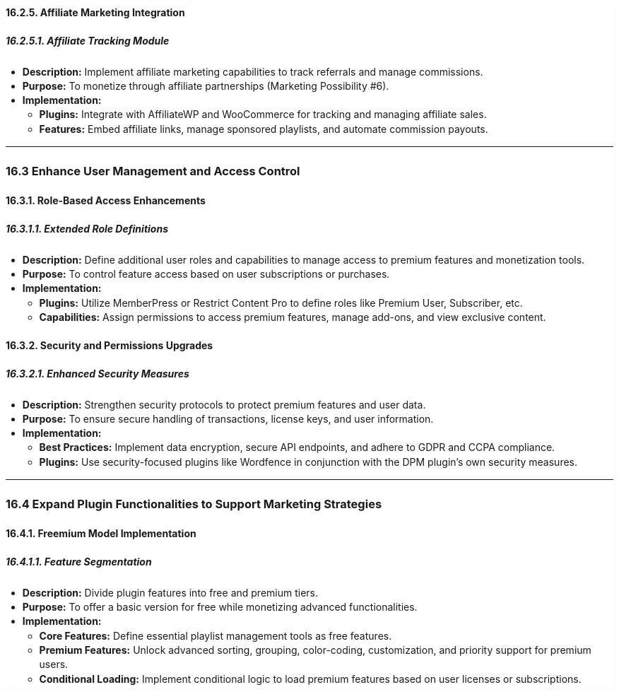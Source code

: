 #### **16.2.5. Affiliate Marketing Integration**

##### **16.2.5.1. Affiliate Tracking Module**
- **Description:** Implement affiliate marketing capabilities to track referrals and manage commissions.
- **Purpose:** To monetize through affiliate partnerships (Marketing Possibility #6).
- **Implementation:**
  - **Plugins:** Integrate with AffiliateWP and WooCommerce for tracking and managing affiliate sales.
  - **Features:** Embed affiliate links, manage sponsored playlists, and automate commission payouts.

---

### **16.3 Enhance User Management and Access Control**

#### **16.3.1. Role-Based Access Enhancements**

##### **16.3.1.1. Extended Role Definitions**
- **Description:** Define additional user roles and capabilities to manage access to premium features and monetization tools.
- **Purpose:** To control feature access based on user subscriptions or purchases.
- **Implementation:**
  - **Plugins:** Utilize MemberPress or Restrict Content Pro to define roles like Premium User, Subscriber, etc.
  - **Capabilities:** Assign permissions to access premium features, manage add-ons, and view exclusive content.

#### **16.3.2. Security and Permissions Upgrades**

##### **16.3.2.1. Enhanced Security Measures**
- **Description:** Strengthen security protocols to protect premium features and user data.
- **Purpose:** To ensure secure handling of transactions, license keys, and user information.
- **Implementation:**
  - **Best Practices:** Implement data encryption, secure API endpoints, and adhere to GDPR and CCPA compliance.
  - **Plugins:** Use security-focused plugins like Wordfence in conjunction with the DPM plugin’s own security measures.

---

### **16.4 Expand Plugin Functionalities to Support Marketing Strategies**

#### **16.4.1. Freemium Model Implementation**

##### **16.4.1.1. Feature Segmentation**
- **Description:** Divide plugin features into free and premium tiers.
- **Purpose:** To offer a basic version for free while monetizing advanced functionalities.
- **Implementation:**
  - **Core Features:** Define essential playlist management tools as free features.
  - **Premium Features:** Unlock advanced sorting, grouping, color-coding, customization, and priority support for premium users.
  - **Conditional Loading:** Implement conditional logic to load premium features based on user licenses or subscriptions.
